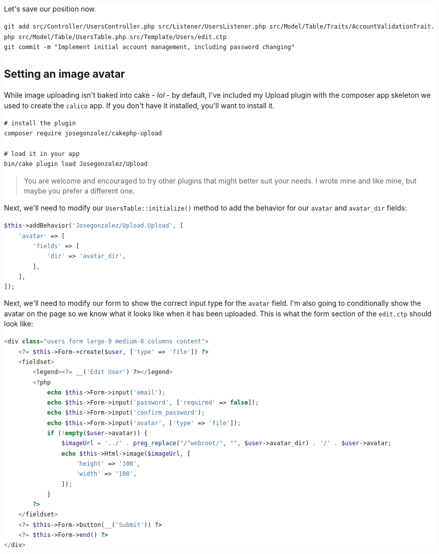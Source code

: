 Let's save our position now.

```shell
git add src/Controller/UsersController.php src/Listener/UsersListener.php src/Model/Table/Traits/AccountValidationTrait.php src/Model/Table/UsersTable.php src/Template/Users/edit.ctp
git commit -m "Implement initial account management, including password changing"
```

## Setting an image avatar

While image uploading isn't baked into cake - _lol_ - by default, I've included my Upload plugin with the composer app skeleton we used to create the `calico` app. If you don't have it installed, you'll want to install it.

```shell
# install the plugin
composer require josegonzalez/cakephp-upload

# load it in your app
bin/cake plugin load Josegonzalez/Upload
```

> You are welcome and encouraged to try other plugins that might better suit your needs. I wrote mine and like mine, but maybe you prefer a different one.

Next, we'll need to modify our `UsersTable::initialize()` method to add the behavior for our `avatar` and `avatar_dir` fields:

```php
$this->addBehavior('Josegonzalez/Upload.Upload', [
    'avatar' => [
        'fields' => [
            'dir' => 'avatar_dir',
        ],
    ],
]);
```

Next, we'll need to modify our form to show the correct input type for the `avatar` field. I'm also going to conditionally show the avatar on the page so we know what it looks like when it has been uploaded. This is what the form section of the `edit.ctp` should look like:

```php
<div class="users form large-9 medium-8 columns content">
    <?= $this->Form->create($user, ['type' => 'file']) ?>
    <fieldset>
        <legend><?= __('Edit User') ?></legend>
        <?php
            echo $this->Form->input('email');
            echo $this->Form->input('password', ['required' => false]);
            echo $this->Form->input('confirm_password');
            echo $this->Form->input('avatar', ['type' => 'file']);
            if (!empty($user->avatar)) {
                $imageUrl = '../' . preg_replace("/^webroot/", "", $user->avatar_dir) . '/' . $user->avatar;
                echo $this->Html->image($imageUrl, [
                    'height' => '100',
                    'width' => '100',
                ]);
            }
        ?>
    </fieldset>
    <?= $this->Form->button(__('Submit')) ?>
    <?= $this->Form->end() ?>
</div>
```
